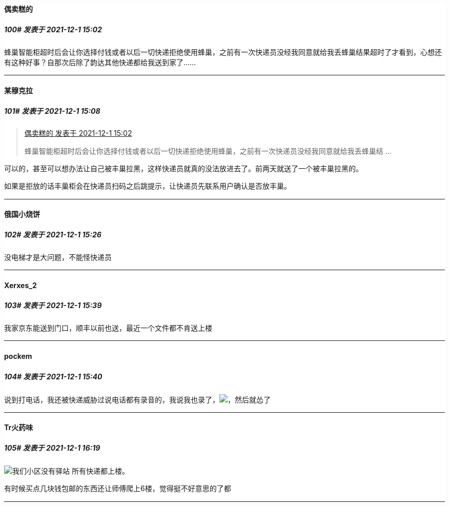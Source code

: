 ####  偶卖糕的  
##### 100#       发表于 2021-12-1 15:02

蜂巢智能柜超时后会让你选择付钱或者以后一切快递拒绝使用蜂巢，之前有一次快递员没经我同意就给我丢蜂巢结果超时了才看到，心想还有这种好事？自那次后除了韵达其他快递都给我送到家了……



*****

####  某穆克拉  
##### 101#       发表于 2021-12-1 15:08

<blockquote><a href="httphttps://bbs.saraba1st.com/2b/forum.php?mod=redirect&amp;goto=findpost&amp;pid=53770978&amp;ptid=2040246" target="_blank">偶卖糕的 发表于 2021-12-1 15:02</a>

蜂巢智能柜超时后会让你选择付钱或者以后一切快递拒绝使用蜂巢，之前有一次快递员没经我同意就给我丢蜂巢结 ...</blockquote>
可以的，甚至可以想办法让自己被丰巢拉黑，这样快递员就真的没法放进去了。前两天就送了一个被丰巢拉黑的。

如果是拒放的话丰巢柜会在快递员扫码之后跳提示，让快递员先联系用户确认是否放丰巢。



*****

####  俄国小烧饼  
##### 102#       发表于 2021-12-1 15:26

没电梯才是大问题，不能怪快递员

*****

####  Xerxes_2  
##### 103#       发表于 2021-12-1 15:39

我家京东能送到门口，顺丰以前也送，最近一个文件都不肯送上楼

*****

####  pockem  
##### 104#       发表于 2021-12-1 15:40

说到打电话，我还被快递威胁过说电话都有录音的，我说我也录了，<img src="https://static.saraba1st.com/image/smiley/face2017/048.png" referrerpolicy="no-referrer">，然后就怂了



*****

####  Tr火药味  
##### 105#       发表于 2021-12-1 16:19

<img src="https://static.saraba1st.com/image/smiley/face2017/009.gif" referrerpolicy="no-referrer">我们小区没有驿站 所有快递都上楼。

有时候买点几块钱包邮的东西还让师傅爬上6楼，觉得挺不好意思的了都



*****
